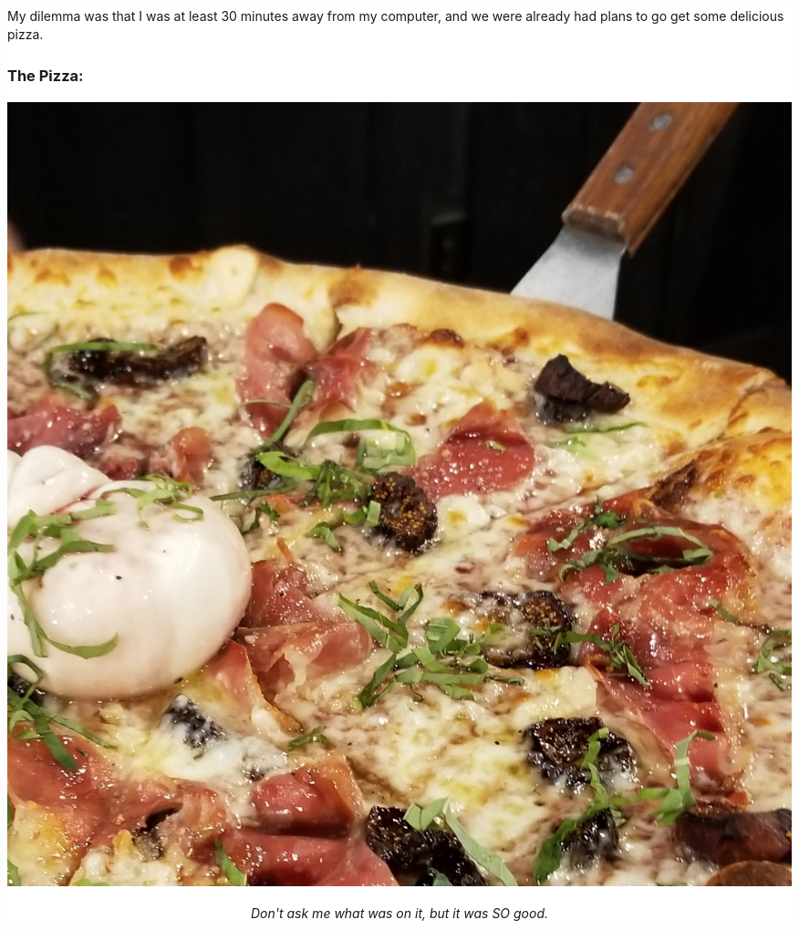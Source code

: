 My dilemma was that I was at least 30 minutes away from my computer, and we were already had plans to go get some delicious pizza. 

### The Pizza:

![The Pizza In Question](./pizza.jpg)

<p style="text-align: center;"><em>Don't ask me what was on it, but it was SO good.</em></p>
